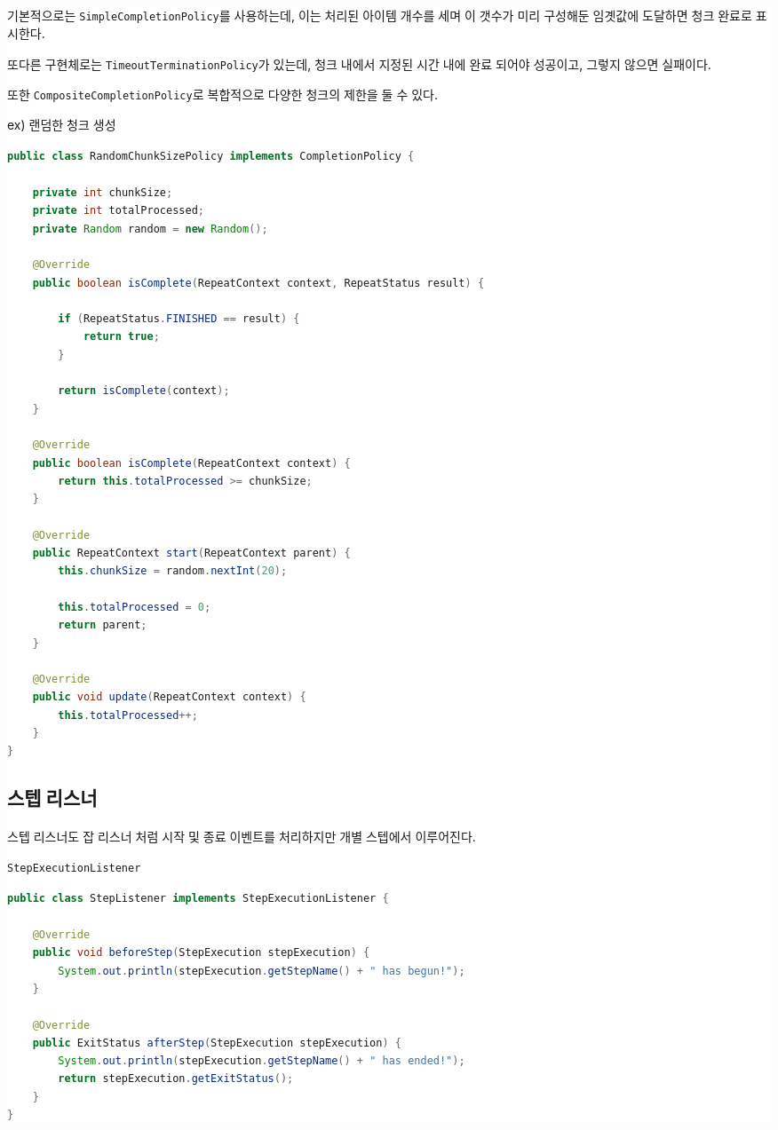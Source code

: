 기본적으로는 `SimpleCompletionPolicy`를 사용하는데, 이는 처리된 아이템 개수를 세며 이 갯수가 미리 구성해둔 임곗값에 도달하면 청크 완료로 표시한다.

또다른 구현체로는 `TimeoutTerminationPolicy`가 있는데, 청크 내에서 지정된 시간 내에 완료 되어야 성공이고, 그렇지 않으면 실패이다.

또한 `CompositeCompletionPolicy`로 복합적으로 다양한 청크의 제한을 둘 수 있다. 

ex) 랜덤한 청크 생성

```java
public class RandomChunkSizePolicy implements CompletionPolicy {
	
	private int chunkSize;
	private int totalProcessed;
	private Random random = new Random();
	
	@Override
	public boolean isComplete(RepeatContext context, RepeatStatus result) {
		
		if (RepeatStatus.FINISHED == result) {
			return true;
		}
		
		return isComplete(context);
	}

	@Override
	public boolean isComplete(RepeatContext context) {
		return this.totalProcessed >= chunkSize;
	}

	@Override
	public RepeatContext start(RepeatContext parent) {
		this.chunkSize = random.nextInt(20);
		
		this.totalProcessed = 0;
		return parent;
	}

	@Override
	public void update(RepeatContext context) {
		this.totalProcessed++;
	}
}

```



## 스텝 리스너

스텝 리스너도 잡 리스너 처럼 시작 및 종료 이벤트를 처리하지만 개별 스텝에서 이루어진다.

`StepExecutionListener`

```java
public class StepListener implements StepExecutionListener {

	@Override
	public void beforeStep(StepExecution stepExecution) {
		System.out.println(stepExecution.getStepName() + " has begun!");
	}

	@Override
	public ExitStatus afterStep(StepExecution stepExecution) {
		System.out.println(stepExecution.getStepName() + " has ended!");
		return stepExecution.getExitStatus();
	}
}
```